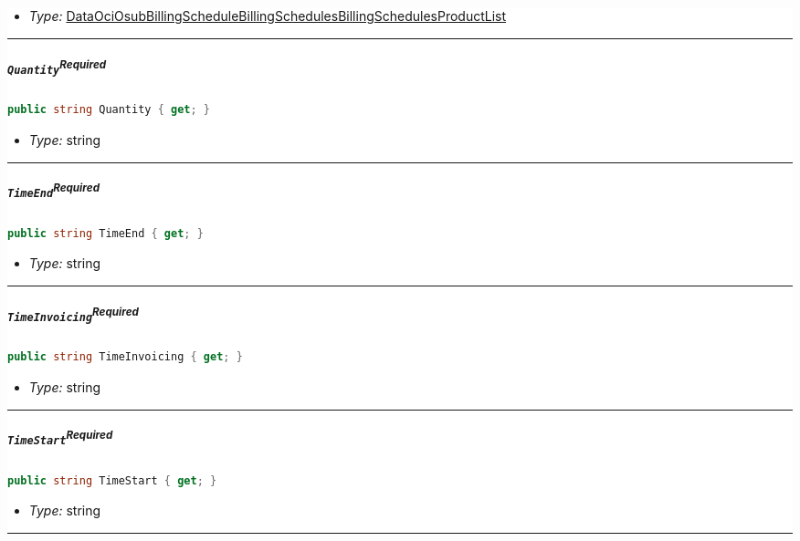 - *Type:* <a href="#rhizo-co-terraform-provider-oci.dataOciOsubBillingScheduleBillingSchedules.DataOciOsubBillingScheduleBillingSchedulesBillingSchedulesProductList">DataOciOsubBillingScheduleBillingSchedulesBillingSchedulesProductList</a>

---

##### `Quantity`<sup>Required</sup> <a name="Quantity" id="rhizo-co-terraform-provider-oci.dataOciOsubBillingScheduleBillingSchedules.DataOciOsubBillingScheduleBillingSchedulesBillingSchedulesOutputReference.property.quantity"></a>

```csharp
public string Quantity { get; }
```

- *Type:* string

---

##### `TimeEnd`<sup>Required</sup> <a name="TimeEnd" id="rhizo-co-terraform-provider-oci.dataOciOsubBillingScheduleBillingSchedules.DataOciOsubBillingScheduleBillingSchedulesBillingSchedulesOutputReference.property.timeEnd"></a>

```csharp
public string TimeEnd { get; }
```

- *Type:* string

---

##### `TimeInvoicing`<sup>Required</sup> <a name="TimeInvoicing" id="rhizo-co-terraform-provider-oci.dataOciOsubBillingScheduleBillingSchedules.DataOciOsubBillingScheduleBillingSchedulesBillingSchedulesOutputReference.property.timeInvoicing"></a>

```csharp
public string TimeInvoicing { get; }
```

- *Type:* string

---

##### `TimeStart`<sup>Required</sup> <a name="TimeStart" id="rhizo-co-terraform-provider-oci.dataOciOsubBillingScheduleBillingSchedules.DataOciOsubBillingScheduleBillingSchedulesBillingSchedulesOutputReference.property.timeStart"></a>

```csharp
public string TimeStart { get; }
```

- *Type:* string

---
